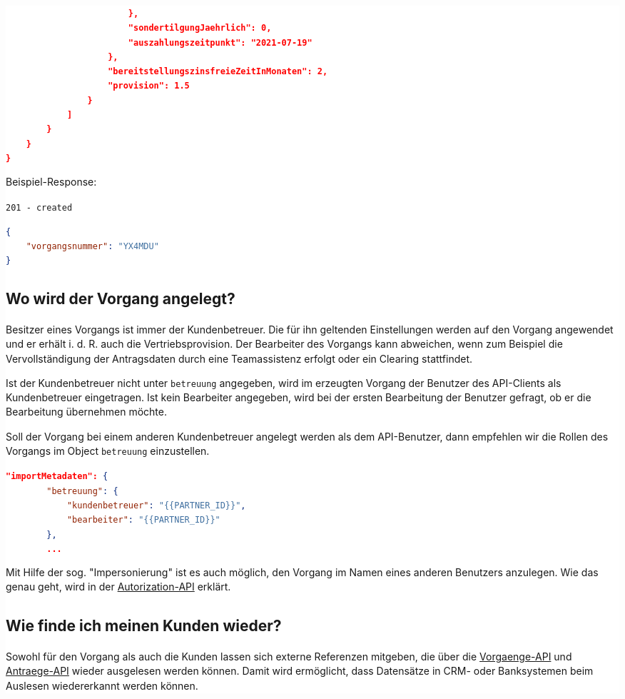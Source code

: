 ``` json
                        },
                        "sondertilgungJaehrlich": 0,
                        "auszahlungszeitpunkt": "2021-07-19"
                    },
                    "bereitstellungszinsfreieZeitInMonaten": 2,
                    "provision": 1.5
                }
            ]
        }
    }
}
```

Beispiel-Response:
``` http
201 - created
```
``` json
{
    "vorgangsnummer": "YX4MDU"
}
```

## Wo wird der Vorgang angelegt?

Besitzer eines Vorgangs ist immer der Kundenbetreuer. Die für ihn geltenden Einstellungen werden auf den Vorgang angewendet und er erhält i. d. R. auch die Vertriebsprovision. Der Bearbeiter des Vorgangs kann abweichen, wenn zum Beispiel die Vervollständigung der Antragsdaten durch eine Teamassistenz erfolgt oder ein Clearing stattfindet.

Ist der Kundenbetreuer nicht unter `betreuung` angegeben, wird im erzeugten Vorgang der Benutzer des API-Clients als Kundenbetreuer eingetragen. Ist kein Bearbeiter angegeben, wird bei der ersten Bearbeitung der Benutzer gefragt, ob er die Bearbeitung übernehmen möchte. 

Soll der Vorgang bei einem anderen Kundenbetreuer angelegt werden als dem API-Benutzer, dann empfehlen wir die Rollen des Vorgangs im Object `betreuung` einzustellen.

``` json
"importMetadaten": {
        "betreuung": {
            "kundenbetreuer": "{{PARTNER_ID}}",
            "bearbeiter": "{{PARTNER_ID}}"
        },
        ...
```

Mit Hilfe der sog. "Impersonierung" ist es auch möglich, den Vorgang im Namen eines anderen Benutzers anzulegen. Wie das genau geht, wird in der [Autorization-API](https://docs.api.europace.de/baufinanzierung/authentifizierung/#wie-authentifiziere-ich-verschiedene-benutzer-mit-einem-client-impersionieren) erklärt.

## Wie finde ich meinen Kunden wieder?

Sowohl für den Vorgang als auch die Kunden lassen sich externe Referenzen mitgeben, die über die [Vorgaenge-API](https://docs.api.europace.de/baufinanzierung/vorgaenge/vorgang-auslesen-api/) und [Antraege-API](https://docs.api.europace.de/baufinanzierung/antraege/antraege-api/) wieder ausgelesen werden können. Damit wird ermöglicht, dass Datensätze in CRM- oder Banksystemen beim Auslesen wiedererkannt werden können. 
